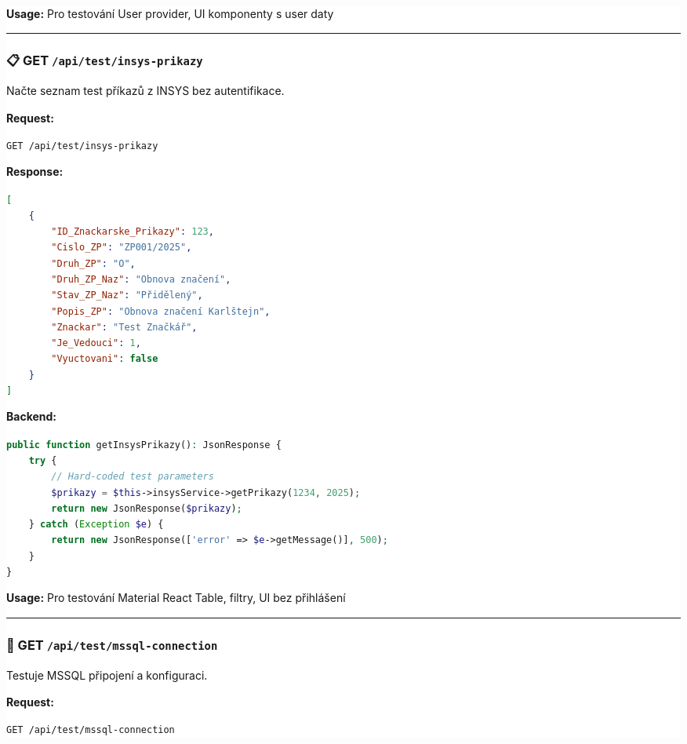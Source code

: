 **Usage:** Pro testování User provider, UI komponenty s user daty

---

### 📋 GET `/api/test/insys-prikazy`

Načte seznam test příkazů z INSYS bez autentifikace.

**Request:**
```bash
GET /api/test/insys-prikazy
```

**Response:**
```json
[
    {
        "ID_Znackarske_Prikazy": 123,
        "Cislo_ZP": "ZP001/2025",
        "Druh_ZP": "O",
        "Druh_ZP_Naz": "Obnova značení",
        "Stav_ZP_Naz": "Přidělený",
        "Popis_ZP": "Obnova značení Karlštejn",
        "Znackar": "Test Značkář",
        "Je_Vedouci": 1,
        "Vyuctovani": false
    }
]
```

**Backend:**
```php
public function getInsysPrikazy(): JsonResponse {
    try {
        // Hard-coded test parameters
        $prikazy = $this->insysService->getPrikazy(1234, 2025);
        return new JsonResponse($prikazy);
    } catch (Exception $e) {
        return new JsonResponse(['error' => $e->getMessage()], 500);
    }
}
```

**Usage:** Pro testování Material React Table, filtry, UI bez přihlášení

---

### 🔌 GET `/api/test/mssql-connection`

Testuje MSSQL připojení a konfiguraci.

**Request:**
```bash
GET /api/test/mssql-connection
```
